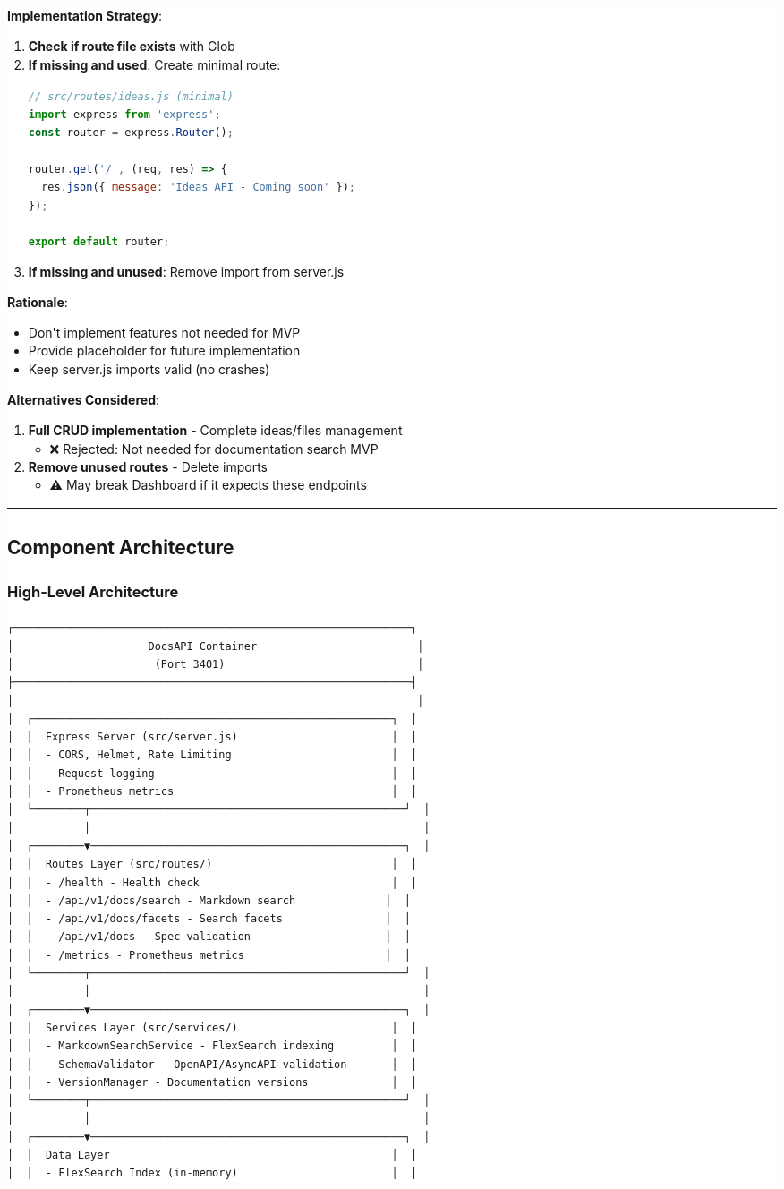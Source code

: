 **Implementation Strategy**:
1. **Check if route file exists** with Glob
2. **If missing and used**: Create minimal route:
   ```javascript
   // src/routes/ideas.js (minimal)
   import express from 'express';
   const router = express.Router();

   router.get('/', (req, res) => {
     res.json({ message: 'Ideas API - Coming soon' });
   });

   export default router;
   ```
3. **If missing and unused**: Remove import from server.js

**Rationale**:
- Don't implement features not needed for MVP
- Provide placeholder for future implementation
- Keep server.js imports valid (no crashes)

**Alternatives Considered**:
1. **Full CRUD implementation** - Complete ideas/files management
   - ❌ Rejected: Not needed for documentation search MVP
2. **Remove unused routes** - Delete imports
   - ⚠️ May break Dashboard if it expects these endpoints

---

## Component Architecture

### High-Level Architecture

```
┌──────────────────────────────────────────────────────────────┐
│                     DocsAPI Container                         │
│                      (Port 3401)                              │
├──────────────────────────────────────────────────────────────┤
│                                                               │
│  ┌────────────────────────────────────────────────────────┐  │
│  │  Express Server (src/server.js)                        │  │
│  │  - CORS, Helmet, Rate Limiting                         │  │
│  │  - Request logging                                     │  │
│  │  - Prometheus metrics                                  │  │
│  └────────┬─────────────────────────────────────────────────┘  │
│           │                                                    │
│  ┌────────▼─────────────────────────────────────────────────┐  │
│  │  Routes Layer (src/routes/)                            │  │
│  │  - /health - Health check                              │  │
│  │  - /api/v1/docs/search - Markdown search              │  │
│  │  - /api/v1/docs/facets - Search facets                │  │
│  │  - /api/v1/docs - Spec validation                     │  │
│  │  - /metrics - Prometheus metrics                      │  │
│  └────────┬─────────────────────────────────────────────────┘  │
│           │                                                    │
│  ┌────────▼─────────────────────────────────────────────────┐  │
│  │  Services Layer (src/services/)                        │  │
│  │  - MarkdownSearchService - FlexSearch indexing         │  │
│  │  - SchemaValidator - OpenAPI/AsyncAPI validation       │  │
│  │  - VersionManager - Documentation versions             │  │
│  └────────┬─────────────────────────────────────────────────┘  │
│           │                                                    │
│  ┌────────▼─────────────────────────────────────────────────┐  │
│  │  Data Layer                                            │  │
│  │  - FlexSearch Index (in-memory)                        │  │
```